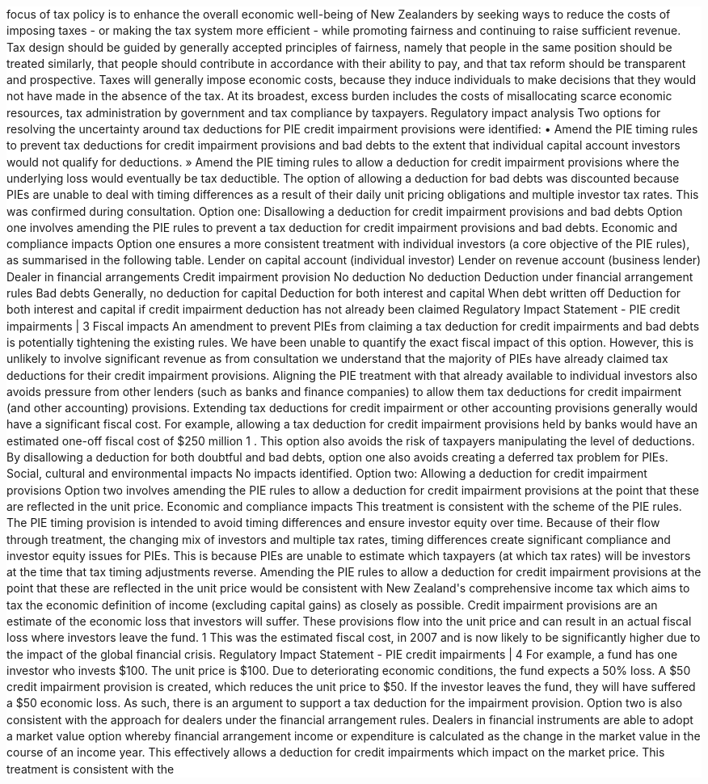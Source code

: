 focus of tax policy is to enhance the overall economic well-being of New Zealanders by seeking ways to reduce the costs of imposing taxes - or making the tax system more efficient - while promoting fairness and continuing to raise sufficient revenue. Tax design should be guided by generally accepted principles of fairness, namely that people in the same position should be treated similarly, that people should contribute in accordance with their ability to pay, and that tax reform should be transparent and prospective. Taxes will generally impose economic costs, because they induce individuals to make decisions that they would not have made in the absence of the tax. At its broadest, excess burden includes the costs of misallocating scarce economic resources, tax administration by government and tax compliance by taxpayers. Regulatory impact analysis Two options for resolving the uncertainty around tax deductions for PIE credit impairment provisions were identified: • Amend the PIE timing rules to prevent tax deductions for credit impairment provisions and bad debts to the extent that individual capital account investors would not qualify for deductions. » Amend the PIE timing rules to allow a deduction for credit impairment provisions where the underlying loss would eventually be tax deductible. The option of allowing a deduction for bad debts was discounted because PIEs are unable to deal with timing differences as a result of their daily unit pricing obligations and multiple investor tax rates. This was confirmed during consultation. Option one: Disallowing a deduction for credit impairment provisions and bad debts Option one involves amending the PIE rules to prevent a tax deduction for credit impairment provisions and bad debts. Economic and compliance impacts Option one ensures a more consistent treatment with individual investors (a core objective of the PIE rules), as summarised in the following table. Lender on capital account (individual investor) Lender on revenue account (business lender) Dealer in financial arrangements Credit impairment provision No deduction No deduction Deduction under financial arrangement rules Bad debts Generally, no deduction for capital Deduction for both interest and capital When debt written off Deduction for both interest and capital if credit impairment deduction has not already been claimed Regulatory Impact Statement - PIE credit impairments | 3 Fiscal impacts An amendment to prevent PIEs from claiming a tax deduction for credit impairments and bad debts is potentially tightening the existing rules. We have been unable to quantify the exact fiscal impact of this option. However, this is unlikely to involve significant revenue as from consultation we understand that the majority of PIEs have already claimed tax deductions for their credit impairment provisions. Aligning the PIE treatment with that already available to individual investors also avoids pressure from other lenders (such as banks and finance companies) to allow them tax deductions for credit impairment (and other accounting) provisions. Extending tax deductions for credit impairment or other accounting provisions generally would have a significant fiscal cost. For example, allowing a tax deduction for credit impairment provisions held by banks would have an estimated one-off fiscal cost of $250 million 1 . This option also avoids the risk of taxpayers manipulating the level of deductions. By disallowing a deduction for both doubtful and bad debts, option one also avoids creating a deferred tax problem for PIEs. Social, cultural and environmental impacts No impacts identified. Option two: Allowing a deduction for credit impairment provisions Option two involves amending the PIE rules to allow a deduction for credit impairment provisions at the point that these are reflected in the unit price. Economic and compliance impacts This treatment is consistent with the scheme of the PIE rules. The PIE timing provision is intended to avoid timing differences and ensure investor equity over time. Because of their flow through treatment, the changing mix of investors and multiple tax rates, timing differences create significant compliance and investor equity issues for PIEs. This is because PIEs are unable to estimate which taxpayers (at which tax rates) will be investors at the time that tax timing adjustments reverse. Amending the PIE rules to allow a deduction for credit impairment provisions at the point that these are reflected in the unit price would be consistent with New Zealand's comprehensive income tax which aims to tax the economic definition of income (excluding capital gains) as closely as possible. Credit impairment provisions are an estimate of the economic loss that investors will suffer. These provisions flow into the unit price and can result in an actual fiscal loss where investors leave the fund. 1 This was the estimated fiscal cost, in 2007 and is now likely to be significantly higher due to the impact of the global financial crisis. Regulatory Impact Statement - PIE credit impairments | 4 For example, a fund has one investor who invests $100. The unit price is $100. Due to deteriorating economic conditions, the fund expects a 50% loss. A $50 credit impairment provision is created, which reduces the unit price to $50. If the investor leaves the fund, they will have suffered a $50 economic loss. As such, there is an argument to support a tax deduction for the impairment provision. Option two is also consistent with the approach for dealers under the financial arrangement rules. Dealers in financial instruments are able to adopt a market value option whereby financial arrangement income or expenditure is calculated as the change in the market value in the course of an income year. This effectively allows a deduction for credit impairments which impact on the market price. This treatment is consistent with the